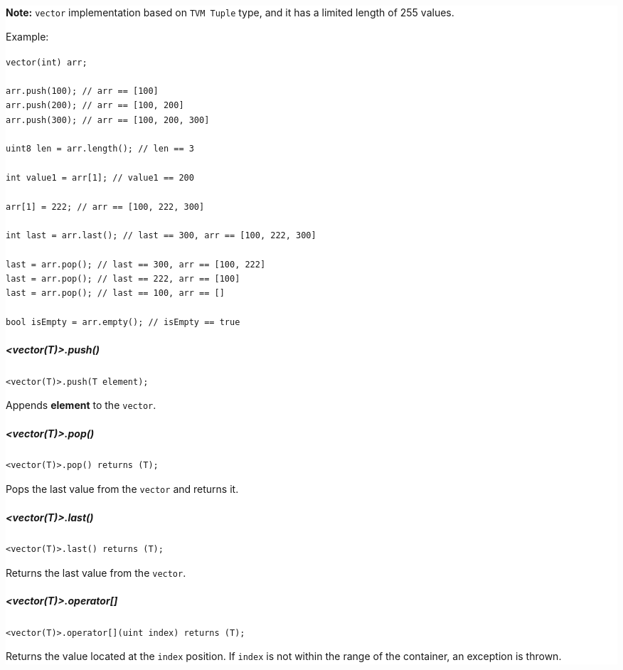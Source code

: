 **Note:** `vector` implementation based on `TVM Tuple` type, and it has a limited length of 255 values.

Example:

```TVMSolidity
vector(int) arr;

arr.push(100); // arr == [100]
arr.push(200); // arr == [100, 200]
arr.push(300); // arr == [100, 200, 300]

uint8 len = arr.length(); // len == 3

int value1 = arr[1]; // value1 == 200

arr[1] = 222; // arr == [100, 222, 300]

int last = arr.last(); // last == 300, arr == [100, 222, 300]

last = arr.pop(); // last == 300, arr == [100, 222]
last = arr.pop(); // last == 222, arr == [100]
last = arr.pop(); // last == 100, arr == []

bool isEmpty = arr.empty(); // isEmpty == true
```

##### \<vector(T)\>.push()

```TVMSolidity
<vector(T)>.push(T element);
```

Appends **element** to the `vector`.

##### \<vector(T)\>.pop()

```TVMSolidity
<vector(T)>.pop() returns (T);
```

Pops the last value from the `vector` and returns it.

##### \<vector(T)\>.last()

```TVMSolidity
<vector(T)>.last() returns (T);
```

Returns the last value from the `vector`.

##### \<vector(T)\>.operator[]

```TVMSolidity
<vector(T)>.operator[](uint index) returns (T);
```

Returns the value located at the `index` position. If `index` is not within the range of the container, an exception is thrown.
